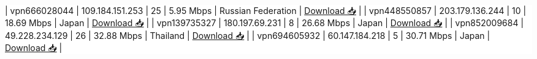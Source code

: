 | vpn666028044 | 109.184.151.253 | 25 | 5.95 Mbps | Russian Federation | [Download 📥](./configs/server_583_RU.ovpn) |
| vpn448550857 | 203.179.136.244 | 10 | 18.69 Mbps | Japan | [Download 📥](./configs/server_584_JP.ovpn) |
| vpn139735327 | 180.197.69.231 | 8 | 26.68 Mbps | Japan | [Download 📥](./configs/server_585_JP.ovpn) |
| vpn852009684 | 49.228.234.129 | 26 | 32.88 Mbps | Thailand | [Download 📥](./configs/server_586_TH.ovpn) |
| vpn694605932 | 60.147.184.218 | 5 | 30.71 Mbps | Japan | [Download 📥](./configs/server_587_JP.ovpn) |
